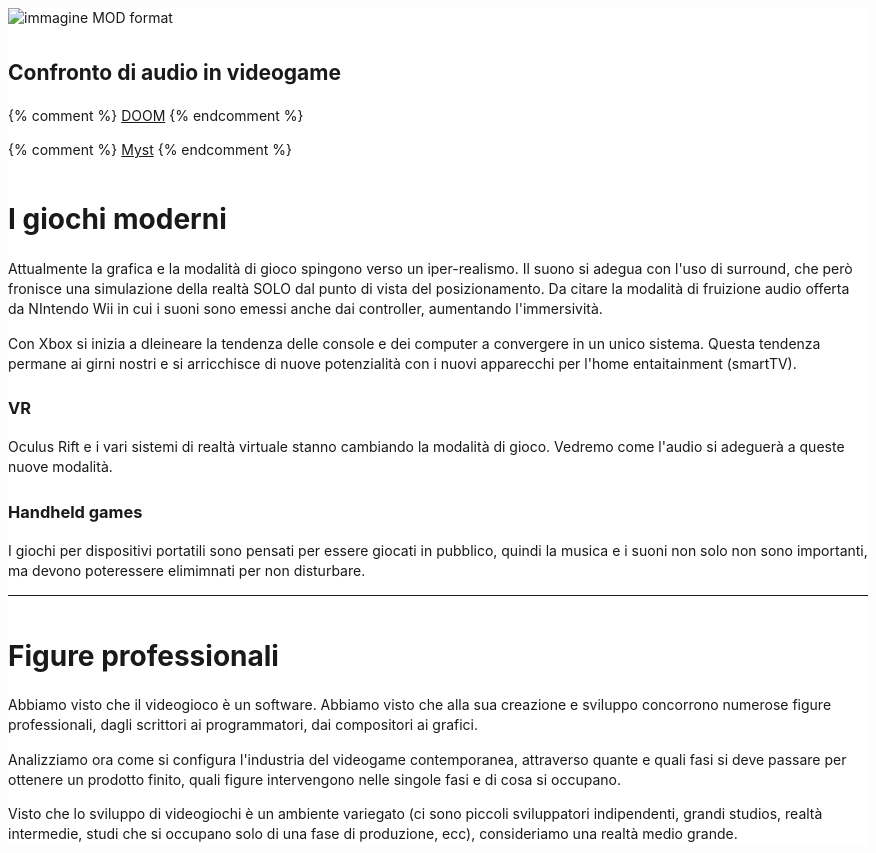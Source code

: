 ![immagine MOD format]()

## Confronto di audio in videogame

{% comment %}
[DOOM](https://www.youtube.com/watch?v=m9HvAXZgGeQ&feature=youtu.be&t=20s)
{% endcomment %}

<iframe width="100%" height="315" src="https://www.youtube.com/embed/m9HvAXZgGeQ?start=20" frameborder="0" allowfullscreen></iframe>

{% comment %}
[Myst](https://youtu.be/D30r0iRH73Q)
{% endcomment %}

<iframe width="100%" height="315" src="https://www.youtube.com/embed/D30r0iRH73Q" frameborder="0" allowfullscreen></iframe>

# I giochi moderni

Attualmente la grafica e la modalità di gioco spingono verso un iper-realismo. Il suono si adegua con l'uso di surround, che però fronisce una simulazione della realtà SOLO dal punto di vista del posizionamento.
Da citare la modalità di fruizione audio offerta da NIntendo Wii in cui i suoni sono emessi anche dai controller, aumentando l'immersività.

Con Xbox si inizia a dleineare la tendenza delle console e dei computer a convergere in un unico sistema. Questa tendenza permane ai girni nostri e si arricchisce di nuove potenzialità con i nuovi apparecchi per l'home entaitainment (smartTV).

### VR

Oculus Rift e i vari sistemi di realtà virtuale stanno cambiando la modalità di gioco. Vedremo come l'audio si adeguerà a queste nuove modalità.

### Handheld games

I giochi per dispositivi portatili sono pensati per essere giocati in pubblico, quindi la musica e i suoni non solo non sono importanti, ma devono poteressere elimimnati per non disturbare.

----

# Figure professionali

Abbiamo visto che il videogioco è un software. Abbiamo visto che alla sua creazione e sviluppo concorrono numerose figure professionali, dagli scrittori ai programmatori, dai compositori ai grafici.

Analizziamo ora come si configura l'industria del videogame contemporanea, attraverso quante e quali fasi si deve passare per ottenere un prodotto finito, quali figure intervengono nelle singole fasi e di cosa si occupano.

Visto che lo sviluppo di videogiochi è un ambiente variegato (ci sono piccoli sviluppatori indipendenti, grandi studios, realtà intermedie, studi che si occupano solo di una fase di produzione, ecc), consideriamo una realtà medio grande.
